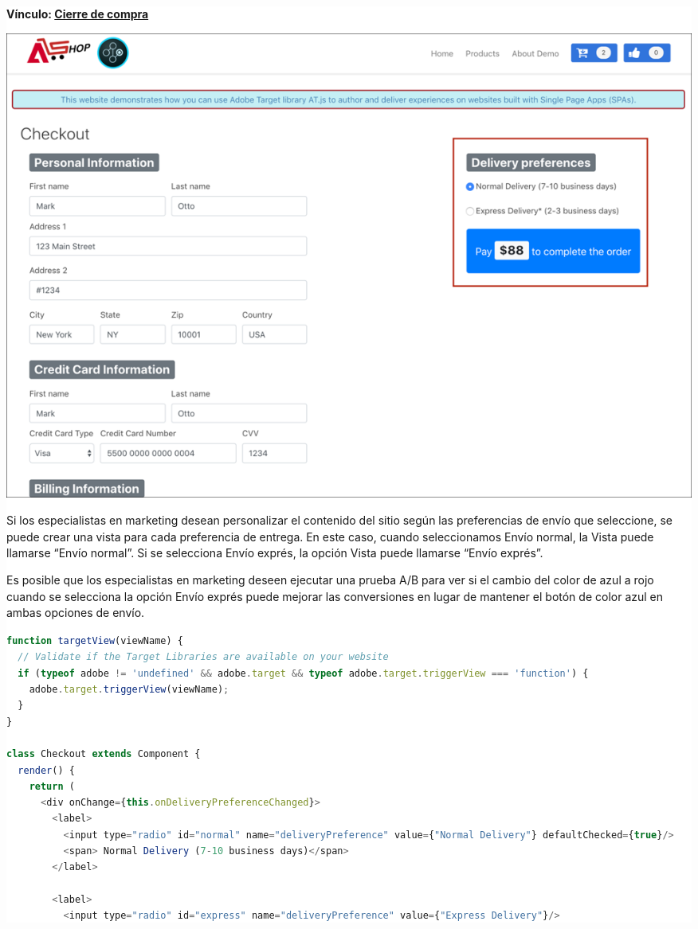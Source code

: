    **Vínculo: [Cierre de compra](https://experienceleague.adobe.com/developer/ashop-react-demo/at-js/?lang=es#/checkout)**

   ![Reacción de finalización de compra](/help/main/c-experiences/assets/react6.png)

   Si los especialistas en marketing desean personalizar el contenido del sitio según las preferencias de envío que seleccione, se puede crear una vista para cada preferencia de entrega. En este caso, cuando seleccionamos Envío normal, la Vista puede llamarse “Envío normal”. Si se selecciona Envío exprés, la opción Vista puede llamarse “Envío exprés”.

   Es posible que los especialistas en marketing deseen ejecutar una prueba A/B para ver si el cambio del color de azul a rojo cuando se selecciona la opción Envío exprés puede mejorar las conversiones en lugar de mantener el botón de color azul en ambas opciones de envío.

   ```javascript
   function targetView(viewName) {
     // Validate if the Target Libraries are available on your website
     if (typeof adobe != 'undefined' && adobe.target && typeof adobe.target.triggerView === 'function') {
       adobe.target.triggerView(viewName);
     }
   }
   
   class Checkout extends Component {
     render() {
       return (
         <div onChange={this.onDeliveryPreferenceChanged}>
           <label>
             <input type="radio" id="normal" name="deliveryPreference" value={"Normal Delivery"} defaultChecked={true}/>
             <span> Normal Delivery (7-10 business days)</span>
           </label>
   
           <label>
             <input type="radio" id="express" name="deliveryPreference" value={"Express Delivery"}/>
   ```